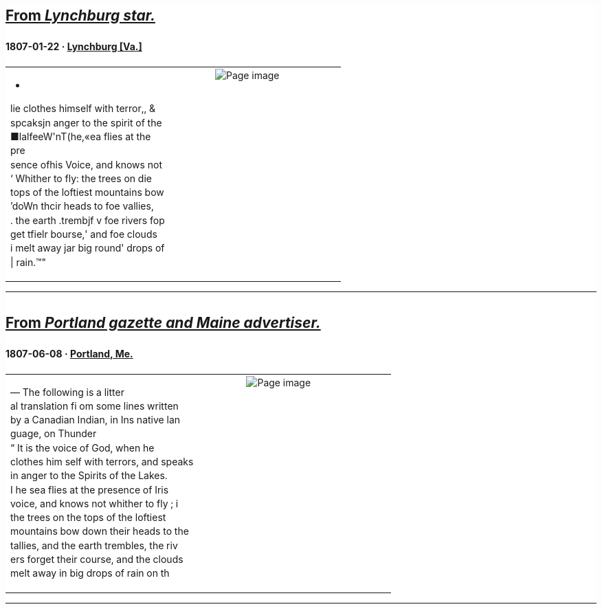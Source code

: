 
## [From _Lynchburg star._](https://www.loc.gov/resource/sn85025609/1807-01-22/ed-1/?sp=3)

#### 1807-01-22 &middot; [Lynchburg [Va.]](http://dbpedia.org/resource/Lynchburg%2C_Virginia)

<table style="width: 100%;"><tr><td style="width: 50%">

*  
lie clothes himself with terror,, &amp;  
spcaksjn anger to the spirit of the  
■lalfeeW&#x27;nT(he,«ea flies at the pre­  
sence ofhis Voice, and knows not  
‘ Whither to fly: the trees on die  
tops of the loftiest mountains bow  
’doWn thcir heads to foe vallies,  
. the earth .trembjf v foe rivers fop­  
get tfielr bourse,&#x27; and foe clouds  
i melt away jar big round&#x27; drops of  
| rain.™&quot;
</td><td style="width: 50%; max-height: 75%; margin: auto; display: block;">
<img alt="Page image" src="https://tile.loc.gov/image-services/iiif/service:ndnp:vi:batch_vi_eterna_ver01:data:sn85025609:00542866986:1807012201:0137/pct:6.976744,43.469258,16.866854,8.219178/!600,600/0/default.jpg"/>
</td>
</tr></table>

---

## [From _Portland gazette and Maine advertiser._](https://www.loc.gov/resource/sn83016082/1807-06-08/ed-1/?sp=1)

#### 1807-06-08 &middot; [Portland, Me.](http://dbpedia.org/resource/Portland%2C_Maine)

<table style="width: 100%;"><tr><td style="width: 50%">

— The following is a litter­  
al translation fi om some lines written  
by a Canadian Indian, in Ins native lan­  
guage, on Thunder  
“ It is the voice of God, when he  
clothes him self with terrors, and speaks  
in anger to the Spirits of the Lakes.  
I he sea flies at the presence of Iris  
voice, and knows not whither to fly ; i  
the trees on the tops of the loftiest  
mountains bow down their heads to the  
tallies, and the earth trembles, the riv­  
ers forget their course, and the clouds  
melt away in big drops of rain on th
</td><td style="width: 50%; max-height: 75%; margin: auto; display: block;">
<img alt="Page image" src="https://tile.loc.gov/image-services/iiif/service:ndnp:me:batch_me_bangor_ver02:data:sn83016082:00332895072:1807060801:0200/pct:39.697382,52.689741,17.477049,9.372394/!600,600/0/default.jpg"/>
</td>
</tr></table>

---